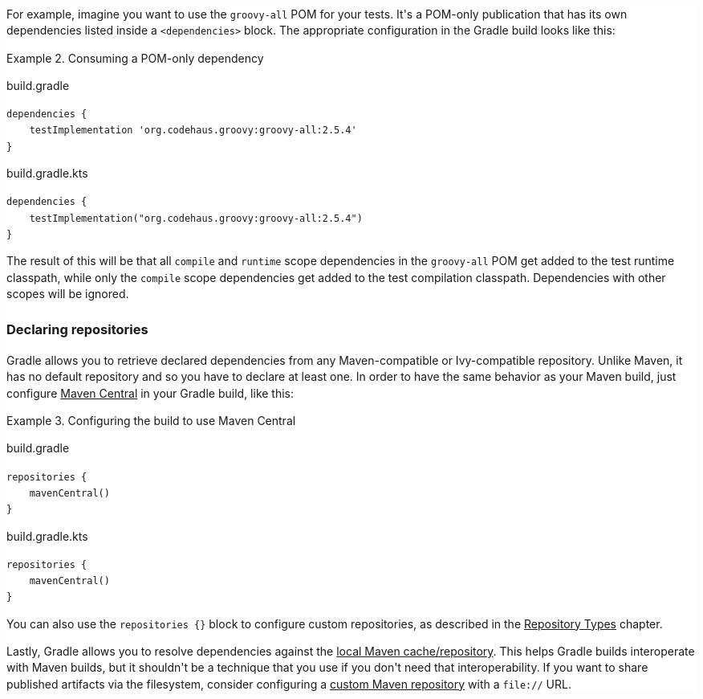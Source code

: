 For example, imagine you want to use the `groovy-all` POM for your tests. It's
a POM-only publication that has its own dependencies listed inside a
`<dependencies>` block. The appropriate configuration in the Gradle build
looks like this:

Example 2. Consuming a POM-only dependency

build.gradle

    
    
    dependencies {
        testImplementation 'org.codehaus.groovy:groovy-all:2.5.4'
    }

build.gradle.kts

    
    
    dependencies {
        testImplementation("org.codehaus.groovy:groovy-all:2.5.4")
    }

The result of this will be that all `compile` and `runtime` scope dependencies
in the `groovy-all` POM get added to the test runtime classpath, while only
the `compile` scope dependencies get added to the test compilation classpath.
Dependencies with other scopes will be ignored.

### Declaring repositories

Gradle allows you to retrieve declared dependencies from any Maven-compatible
or Ivy-compatible repository. Unlike Maven, it has no default repository and
so you have to declare at least one. In order to have the same behavior as
your Maven build, just configure [Maven
Central](declaring_repositories.html#sub:maven_central) in your Gradle build,
like this:

Example 3. Configuring the build to use Maven Central

build.gradle

    
    
    repositories {
        mavenCentral()
    }

build.gradle.kts

    
    
    repositories {
        mavenCentral()
    }

You can also use the `repositories {}` block to configure custom repositories,
as described in the [Repository
Types](declaring_repositories.html#sec:maven_repo) chapter.

Lastly, Gradle allows you to resolve dependencies against the [local Maven
cache/repository](declaring_repositories.html#sub:maven_local). This helps
Gradle builds interoperate with Maven builds, but it shouldn't be a technique
that you use if you don't need that interoperability. If you want to share
published artifacts via the filesystem, consider configuring a [custom Maven
repository](declaring_repositories.html#sec:maven_repo) with a `file://` URL.
